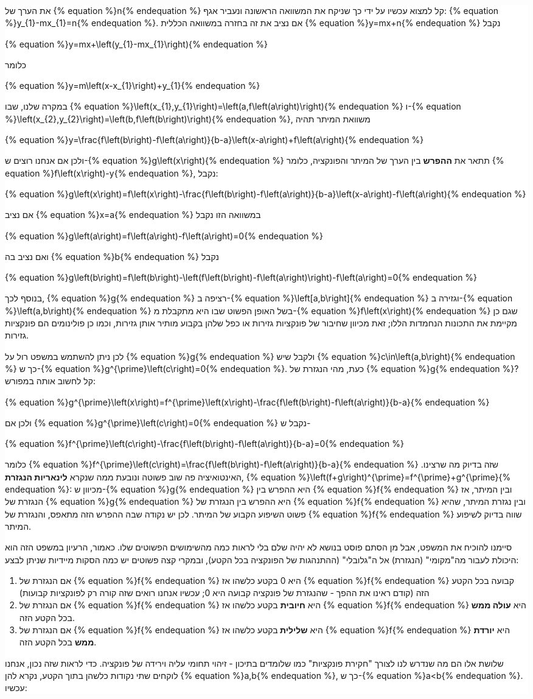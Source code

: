 את הערך של {% equation %}n{% endequation %} קל למצוא עכשיו על ידי כך שניקח את המשוואה הראשונה ונעביר אגף: {% equation %}y_{1}-mx_{1}=n{% endequation %}. אם נציב את זה בחזרה במשוואה הכללית {% equation %}y=mx+n{% endequation %} נקבל

{% equation %}y=mx+\left(y_{1}-mx_{1}\right){% endequation %}

כלומר

{% equation %}y=m\left(x-x_{1}\right)+y_{1}{% endequation %}

במקרה שלנו, שבו {% equation %}\left(x_{1},y_{1}\right)=\left(a,f\left(a\right)\right){% endequation %} ו-{% equation %}\left(x_{2},y_{2}\right)=\left(b,f\left(b\right)\right){% endequation %}, משוואת המיתר תהיה

{% equation %}y=\frac{f\left(b\right)-f\left(a\right)}{b-a}\left(x-a\right)+f\left(a\right){% endequation %}

ולכן אם אנחנו רוצים ש-{% equation %}g\left(x\right){% endequation %} תתאר את <strong>ההפרש</strong> בין הערך של המיתר והפונקציה, כלומר {% equation %}f\left(x\right)-y{% endequation %}, נקבל:

{% equation %}g\left(x\right)=f\left(x\right)-\frac{f\left(b\right)-f\left(a\right)}{b-a}\left(x-a\right)-f\left(a\right){% endequation %}

אם נציב {% equation %}x=a{% endequation %} במשוואה הזו נקבל

{% equation %}g\left(a\right)=f\left(a\right)-f\left(a\right)=0{% endequation %}

ואם נציב בה {% equation %}b{% endequation %} נקבל

{% equation %}g\left(b\right)=f\left(b\right)-\left(f\left(b\right)-f\left(a\right)\right)-f\left(a\right)=0{% endequation %}

בנוסף לכך, {% equation %}g{% endequation %} רציפה ב-{% equation %}\left[a,b\right]{% endequation %} וגזירה ב-{% equation %}\left(a,b\right){% endequation %} בשל האופן הפשוט שבו היא מתקבלת מ-{% equation %}f\left(x\right){% endequation %} שגם כן מקיימת את התכונות הנחמדות הללו; זאת מכיוון שחיבור של פונקציות גזירות או כפל שלהן בקבוע מותיר אותן גזירות, וכמו כן פולינומים הם פונקציות גזירות.

לכן ניתן להשתמש במשפט רול על {% equation %}g{% endequation %} ולקבל שיש {% equation %}c\in\left(a,b\right){% endequation %} כך ש-{% equation %}g^{\prime}\left(c\right)=0{% endequation %}. כעת, מהי הנגזרת של {% equation %}g{% endequation %}? קל לחשוב אותה במפורש:

{% equation %}g^{\prime}\left(x\right)=f^{\prime}\left(x\right)-\frac{f\left(b\right)-f\left(a\right)}{b-a}{% endequation %}

ולכן אם {% equation %}g^{\prime}\left(c\right)=0{% endequation %} נקבל ש-

{% equation %}f^{\prime}\left(c\right)-\frac{f\left(b\right)-f\left(a\right)}{b-a}=0{% endequation %}

כלומר {% equation %}f^{\prime}\left(c\right)=\frac{f\left(b\right)-f\left(a\right)}{b-a}{% endequation %} שזה בדיוק מה שרצינו. האינטואיציה פה שוב פשוטה ונובעת ממה שנקרא <strong>לינאריות הנגזרת</strong>, {% equation %}\left(f+g\right)^{\prime}=f^{\prime}+g^{\prime}{% endequation %}: מכיוון ש-{% equation %}g{% endequation %} היא ההפרש בין {% equation %}f{% endequation %} ובין המיתר, אז הנגזרת של {% equation %}g{% endequation %} היא ההפרש בין הנגזרת של {% equation %}f{% endequation %} ובין נגזרת המיתר, שהיא פשוט השיפוע הקבוע של המיתר. לכן יש נקודה שבה ההפרש הזה מתאפס, והנגזרת של {% equation %}f{% endequation %} שווה בדיוק לשיפוע המיתר.

סיימנו להוכיח את המשפט, אבל מן הסתם פוסט בנושא לא יהיה שלם בלי לראות כמה מהשימושים הפשוטים שלו. כאמור, הרעיון במשפט הזה הוא היכולת לעבור מה"מקומי" (הנגזרת) אל ה"גלובלי" (ההתנהגות של הפונקציה בכל הקטע), ובמקרי קצה פשוטים יש כמה הסקות מיידיות שניתן לבצע:
<ol>
 	<li>אם הנגזרת של {% equation %}f{% endequation %} היא 0 בקטע כלשהו אז {% equation %}f{% endequation %} קבועה בכל הקטע הזה (קודם ראינו את ההפך - שהנגזרת של פונקציה קבועה היא 0; עכשיו אנחנו רואים שזה קורה רק לפונקציות קבועות)</li>
 	<li>אם הנגזרת של {% equation %}f{% endequation %} היא <strong>חיובית</strong> בקטע כלשהו אז {% equation %}f{% endequation %} היא <strong>עולה ממש</strong> בכל הקטע הזה.</li>
 	<li>אם הנגזרת של {% equation %}f{% endequation %} היא <strong>שלילית </strong>בקטע כלשהו אז {% equation %}f{% endequation %} היא <strong>יורדת ממש</strong> בכל הקטע הזה.</li>
</ol>
שלושת אלו הם מה שנדרש לנו לצורך "חקירת פונקציות" כמו שלומדים בתיכון - זיהוי תחומי עליה וירידה של פונקציה. כדי לראות שזה נכון, אנחנו לוקחים שתי נקודות כלשהן בתוך הקטע, נקרא להן {% equation %}a,b{% endequation %}, כך ש-{% equation %}a&lt;b{% endequation %}. עכשיו: